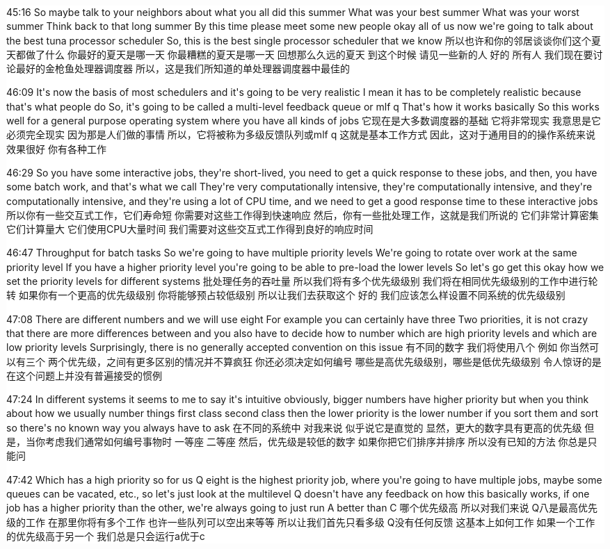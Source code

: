 45:16
So maybe talk to your neighbors about what you all did this summer What was your best summer What was your worst summer Think back to that long summer By this time please meet some new people okay all of us now we're going to talk about the best tuna processor scheduler So, this is the best single processor scheduler that we know
所以也许和你的邻居谈谈你们这个夏天都做了什么 你最好的夏天是哪一天 你最糟糕的夏天是哪一天 回想那么久远的夏天 到这个时候 请见一些新的人 好的 所有人 我们现在要讨论最好的金枪鱼处理器调度器 所以，这是我们所知道的单处理器调度器中最佳的

46:09
It's now the basis of most schedulers and it's going to be very realistic I mean it has to be completely realistic because that's what people do So, it's going to be called a multi-level feedback queue or mlf q That's how it works basically So this works well for a general purpose operating system where you have all kinds of jobs
它现在是大多数调度器的基础 它将非常现实 我意思是它必须完全现实 因为那是人们做的事情 所以，它将被称为多级反馈队列或mlf q 这就是基本工作方式 因此，这对于通用目的的操作系统来说效果很好 你有各种工作

46:29
So you have some interactive jobs, they're short-lived, you need to get a quick response to these jobs, and then, you have some batch work, and that's what we call They're very computationally intensive, they're computationally intensive, and they're computationally intensive, and they're using a lot of CPU time, and we need to get a good response time to these interactive jobs
所以你有一些交互式工作，它们寿命短 你需要对这些工作得到快速响应 然后，你有一些批处理工作，这就是我们所说的 它们非常计算密集 它们计算量大 它们使用CPU大量时间 我们需要对这些交互式工作得到良好的响应时间

46:47
Throughput for batch tasks So we're going to have multiple priority levels We're going to rotate over work at the same priority level If you have a higher priority level you're going to be able to pre-load the lower levels So let's go get this okay how we set the priority levels for different systems
批处理任务的吞吐量 所以我们将有多个优先级级别 我们将在相同优先级级别的工作中进行轮转 如果你有一个更高的优先级级别 你将能够预占较低级别 所以让我们去获取这个 好的 我们应该怎么样设置不同系统的优先级级别

47:08
There are different numbers and we will use eight For example you can certainly have three Two priorities, it is not crazy that there are more differences between and you also have to decide how to number which are high priority levels and which are low priority levels Surprisingly, there is no generally accepted convention on this issue
有不同的数字 我们将使用八个 例如 你当然可以有三个 两个优先级，之间有更多区别的情况并不算疯狂 你还必须决定如何编号 哪些是高优先级级别，哪些是低优先级级别 令人惊讶的是 在这个问题上并没有普遍接受的惯例

47:24
In different systems it seems to me to say it's intuitive obviously, bigger numbers have higher priority but when you think about how we usually number things first class second class then the lower priority is the lower number if you sort them and sort so there's no known way you always have to ask
在不同的系统中 对我来说 似乎说它是直觉的 显然，更大的数字具有更高的优先级 但是，当你考虑我们通常如何编号事物时 一等座 二等座 然后，优先级是较低的数字 如果你把它们排序并排序 所以没有已知的方法 你总是只能问

47:42
Which has a high priority so for us Q eight is the highest priority job, where you're going to have multiple jobs, maybe some queues can be vacated, etc., so let's just look at the multilevel Q doesn't have any feedback on how this basically works, if one job has a higher priority than the other, we're always going to just run A better than C
哪个优先级高 所以对我们来说 Q八是最高优先级的工作 在那里你将有多个工作 也许一些队列可以空出来等等 所以让我们首先只看多级 Q没有任何反馈 这基本上如何工作 如果一个工作的优先级高于另一个 我们总是只会运行a优于c
